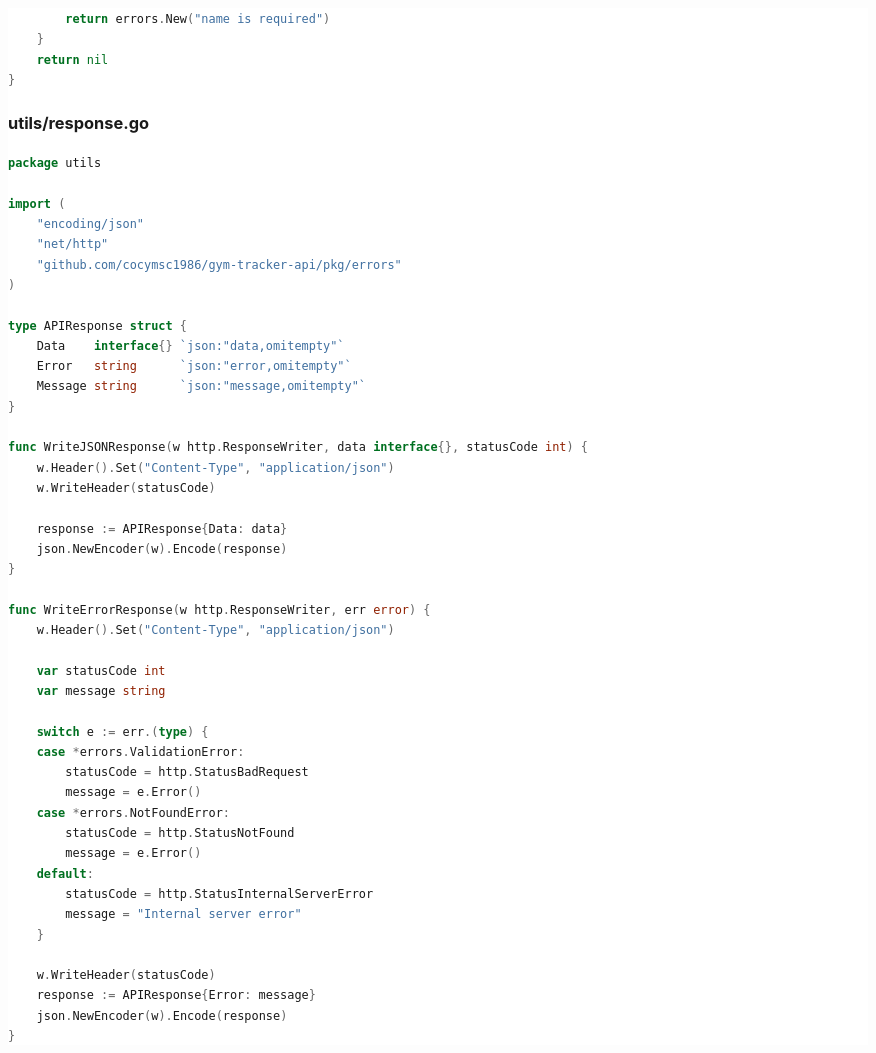 ```go
        return errors.New("name is required")
    }
    return nil
}
```

### utils/response.go
```go
package utils

import (
    "encoding/json"
    "net/http"
    "github.com/cocymsc1986/gym-tracker-api/pkg/errors"
)

type APIResponse struct {
    Data    interface{} `json:"data,omitempty"`
    Error   string      `json:"error,omitempty"`
    Message string      `json:"message,omitempty"`
}

func WriteJSONResponse(w http.ResponseWriter, data interface{}, statusCode int) {
    w.Header().Set("Content-Type", "application/json")
    w.WriteHeader(statusCode)
    
    response := APIResponse{Data: data}
    json.NewEncoder(w).Encode(response)
}

func WriteErrorResponse(w http.ResponseWriter, err error) {
    w.Header().Set("Content-Type", "application/json")
    
    var statusCode int
    var message string
    
    switch e := err.(type) {
    case *errors.ValidationError:
        statusCode = http.StatusBadRequest
        message = e.Error()
    case *errors.NotFoundError:
        statusCode = http.StatusNotFound
        message = e.Error()
    default:
        statusCode = http.StatusInternalServerError
        message = "Internal server error"
    }
    
    w.WriteHeader(statusCode)
    response := APIResponse{Error: message}
    json.NewEncoder(w).Encode(response)
}
```
